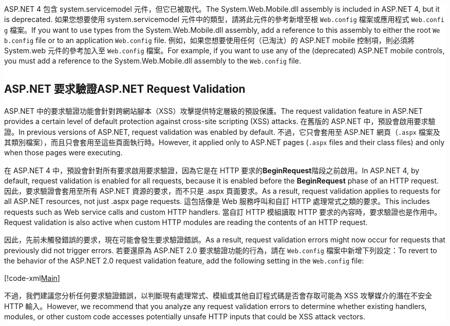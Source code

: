 <span data-ttu-id="f2767-171">ASP.NET 4 包含 system.servicemodel 元件，但它已被取代。</span><span class="sxs-lookup"><span data-stu-id="f2767-171">The System.Web.Mobile.dll assembly is included in ASP.NET 4, but it is deprecated.</span></span> <span data-ttu-id="f2767-172">如果您想要使用 system.servicemodel 元件中的類型，請將此元件的參考新增至根 `Web.config` 檔案或應用程式 `Web.config` 檔案。</span><span class="sxs-lookup"><span data-stu-id="f2767-172">If you want to use types from the System.Web.Mobile.dll assembly, add a reference to this assembly to either the root `Web.config` file or to an application `Web.config` file.</span></span> <span data-ttu-id="f2767-173">例如，如果您想要使用任何（已淘汰）的 ASP.NET mobile 控制項，則必須將 System.web 元件的參考加入至 `Web.config` 檔案。</span><span class="sxs-lookup"><span data-stu-id="f2767-173">For example, if you want to use any of the (deprecated) ASP.NET mobile controls, you must add a reference to the System.Web.Mobile.dll assembly to the `Web.config` file.</span></span>

<a id="0.1__Toc245724857"></a><a id="0.1__Toc255587636"></a><a id="0.1__Toc256770147"></a>

## <a name="aspnet-request-validation"></a><span data-ttu-id="f2767-174">ASP.NET 要求驗證</span><span class="sxs-lookup"><span data-stu-id="f2767-174">ASP.NET Request Validation</span></span>

<span data-ttu-id="f2767-175">ASP.NET 中的要求驗證功能會針對跨網站腳本（XSS）攻擊提供特定層級的預設保護。</span><span class="sxs-lookup"><span data-stu-id="f2767-175">The request validation feature in ASP.NET provides a certain level of default protection against cross-site scripting (XSS) attacks.</span></span> <span data-ttu-id="f2767-176">在舊版的 ASP.NET 中，預設會啟用要求驗證。</span><span class="sxs-lookup"><span data-stu-id="f2767-176">In previous versions of ASP.NET, request validation was enabled by default.</span></span> <span data-ttu-id="f2767-177">不過，它只會套用至 ASP.NET 網頁（`.aspx` 檔案及其類別檔案），而且只會套用至這些頁面執行時。</span><span class="sxs-lookup"><span data-stu-id="f2767-177">However, it applied only to ASP.NET pages (`.aspx` files and their class files) and only when those pages were executing.</span></span>

<span data-ttu-id="f2767-178">在 ASP.NET 4 中，預設會針對所有要求啟用要求驗證，因為它是在 HTTP 要求的**BeginRequest**階段之前啟用。</span><span class="sxs-lookup"><span data-stu-id="f2767-178">In ASP.NET 4, by default, request validation is enabled for all requests, because it is enabled before the **BeginRequest** phase of an HTTP request.</span></span> <span data-ttu-id="f2767-179">因此，要求驗證會套用至所有 ASP.NET 資源的要求，而不只是 .aspx 頁面要求。</span><span class="sxs-lookup"><span data-stu-id="f2767-179">As a result, request validation applies to requests for all ASP.NET resources, not just .aspx page requests.</span></span> <span data-ttu-id="f2767-180">這包括像是 Web 服務呼叫和自訂 HTTP 處理常式之類的要求。</span><span class="sxs-lookup"><span data-stu-id="f2767-180">This includes requests such as Web service calls and custom HTTP handlers.</span></span> <span data-ttu-id="f2767-181">當自訂 HTTP 模組讀取 HTTP 要求的內容時，要求驗證也是作用中。</span><span class="sxs-lookup"><span data-stu-id="f2767-181">Request validation is also active when custom HTTP modules are reading the contents of an HTTP request.</span></span>

<span data-ttu-id="f2767-182">因此，先前未觸發錯誤的要求，現在可能會發生要求驗證錯誤。</span><span class="sxs-lookup"><span data-stu-id="f2767-182">As a result, request validation errors might now occur for requests that previously did not trigger errors.</span></span> <span data-ttu-id="f2767-183">若要還原為 ASP.NET 2.0 要求驗證功能的行為，請在 `Web.config` 檔案中新增下列設定：</span><span class="sxs-lookup"><span data-stu-id="f2767-183">To revert to the behavior of the ASP.NET 2.0 request validation feature, add the following setting in the `Web.config` file:</span></span>

[!code-xml[Main](breaking-changes/samples/sample6.xml)]

<span data-ttu-id="f2767-184">不過，我們建議您分析任何要求驗證錯誤，以判斷現有處理常式、模組或其他自訂程式碼是否會存取可能為 XSS 攻擊媒介的潛在不安全 HTTP 輸入。</span><span class="sxs-lookup"><span data-stu-id="f2767-184">However, we recommend that you analyze any request validation errors to determine whether existing handlers, modules, or other custom code accesses potentially unsafe HTTP inputs that could be XSS attack vectors.</span></span>

<a id="0.1__Toc245724858"></a><a id="0.1__Toc255587637"></a><a id="0.1__Toc256770148"></a>
